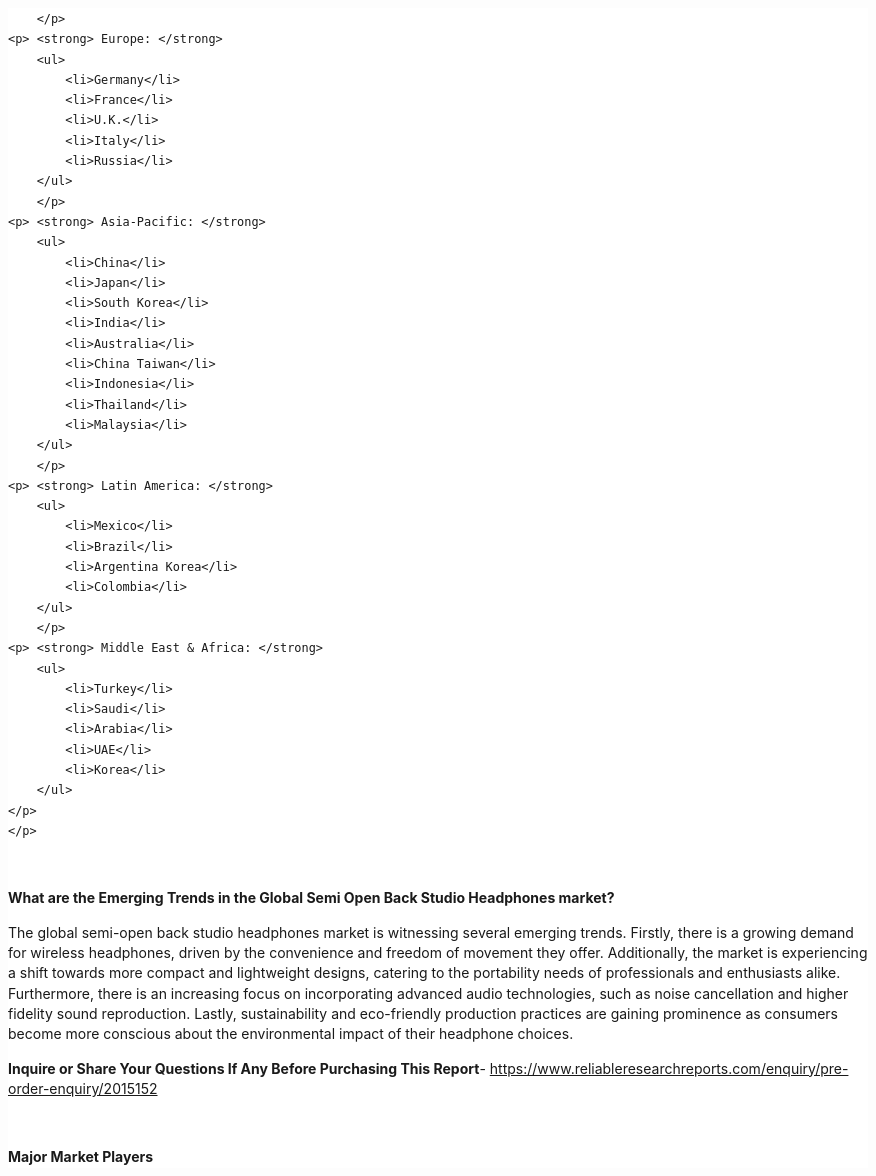        </p> 
    <p> <strong> Europe: </strong>
        <ul>
            <li>Germany</li>
            <li>France</li>
            <li>U.K.</li>
            <li>Italy</li>
            <li>Russia</li>
        </ul>
        </p> 
    <p> <strong> Asia-Pacific: </strong>
        <ul>
            <li>China</li>
            <li>Japan</li>
            <li>South Korea</li>
            <li>India</li>
            <li>Australia</li>
            <li>China Taiwan</li>
            <li>Indonesia</li>
            <li>Thailand</li>
            <li>Malaysia</li>
        </ul>
        </p> 
    <p> <strong> Latin America: </strong>
        <ul>
            <li>Mexico</li>
            <li>Brazil</li>
            <li>Argentina Korea</li>
            <li>Colombia</li>
        </ul>
        </p> 
    <p> <strong> Middle East & Africa: </strong>
        <ul>
            <li>Turkey</li>
            <li>Saudi</li>
            <li>Arabia</li>
            <li>UAE</li>
            <li>Korea</li>
        </ul>
    </p>
    </p>
<p>&nbsp;</p>
<p><strong>What are the Emerging Trends in the Global Semi Open Back Studio Headphones market?</strong></p>
<p><p>The global semi-open back studio headphones market is witnessing several emerging trends. Firstly, there is a growing demand for wireless headphones, driven by the convenience and freedom of movement they offer. Additionally, the market is experiencing a shift towards more compact and lightweight designs, catering to the portability needs of professionals and enthusiasts alike. Furthermore, there is an increasing focus on incorporating advanced audio technologies, such as noise cancellation and higher fidelity sound reproduction. Lastly, sustainability and eco-friendly production practices are gaining prominence as consumers become more conscious about the environmental impact of their headphone choices.</p></p>
<p><strong>Inquire or Share Your Questions If Any Before Purchasing This Report</strong>- <a href="https://www.reliableresearchreports.com/enquiry/pre-order-enquiry/2015152">https://www.reliableresearchreports.com/enquiry/pre-order-enquiry/2015152</a></p>
<p>&nbsp;</p>
<p><strong>Major Market Players</strong></p>